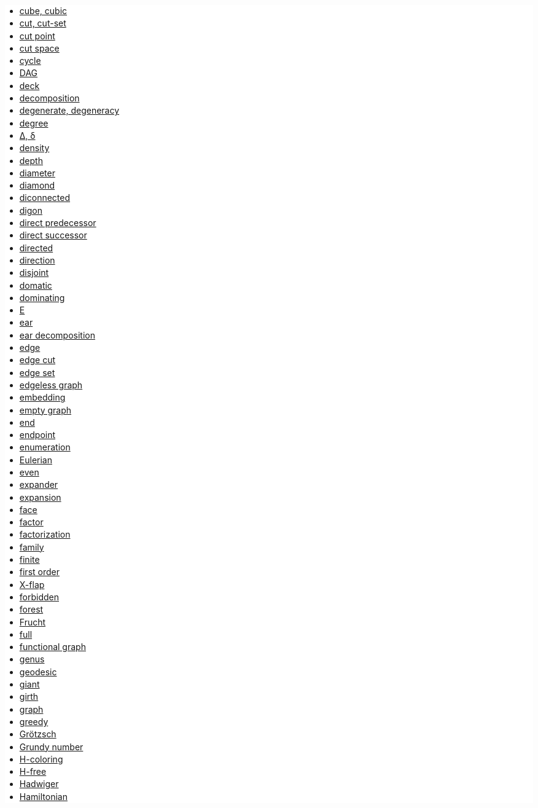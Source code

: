 - [cube, cubic](#cube-cubic)
- [cut, cut-set](#cut-cut-set)
- [cut point](#cut-point)
- [cut space](#cut-space)
- [cycle](#cycle)
- [DAG](#dag)
- [deck](#deck)
- [decomposition](#decomposition)
- [degenerate, degeneracy](#degenerate-degeneracy)
- [degree](#degree)
- [Δ, δ](#δ-δ)
- [density](#density)
- [depth](#depth)
- [diameter](#diameter)
- [diamond](#diamond)
- [diconnected](#diconnected)
- [digon](#digon)
- [direct predecessor](#direct-predecessor)
- [direct successor](#direct-successor)
- [directed](#directed)
- [direction](#direction)
- [disjoint](#disjoint)
- [domatic](#domatic)
- [dominating](#dominating)
- [E](#e)
- [ear](#ear)
- [ear decomposition](#ear-decomposition)
- [edge](#edge)
- [edge cut](#edge-cut)
- [edge set](#edge-set)
- [edgeless graph](#edgeless-graph)
- [embedding](#embedding)
- [empty graph](#empty-graph)
- [end](#end)
- [endpoint](#endpoint)
- [enumeration](#enumeration)
- [Eulerian](#eulerian)
- [even](#even)
- [expander](#expander)
- [expansion](#expansion)
- [face](#face)
- [factor](#factor)
- [factorization](#factorization)
- [family](#family)
- [finite](#finite)
- [first order](#first-order)
- [X-flap](#x-flap)
- [forbidden](#forbidden)
- [forest](#forest)
- [Frucht](#frucht)
- [full](#full)
- [functional graph](#functional-graph)
- [genus](#genus)
- [geodesic](#geodesic)
- [giant](#giant)
- [girth](#girth)
- [graph](#graph)
- [greedy](#greedy)
- [Grötzsch](#grötzsch)
- [Grundy number](#grundy-number)
- [H-coloring](#h-coloring)
- [H-free](#h-free)
- [Hadwiger](#hadwiger)
- [Hamiltonian](#hamiltonian)